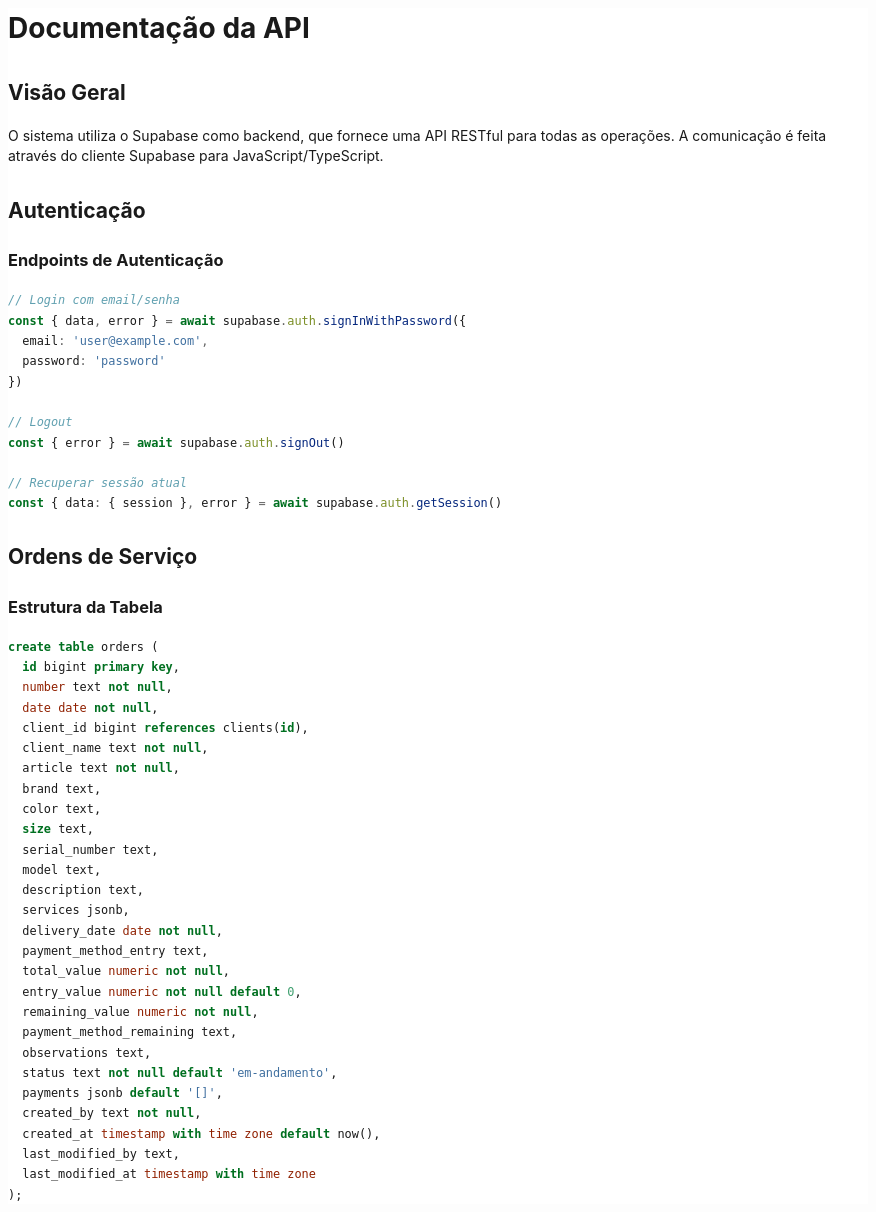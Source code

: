 # Documentação da API

## Visão Geral

O sistema utiliza o Supabase como backend, que fornece uma API RESTful para todas as operações. A comunicação é feita através do cliente Supabase para JavaScript/TypeScript.

## Autenticação

### Endpoints de Autenticação

```typescript
// Login com email/senha
const { data, error } = await supabase.auth.signInWithPassword({
  email: 'user@example.com',
  password: 'password'
})

// Logout
const { error } = await supabase.auth.signOut()

// Recuperar sessão atual
const { data: { session }, error } = await supabase.auth.getSession()
```

## Ordens de Serviço

### Estrutura da Tabela
```sql
create table orders (
  id bigint primary key,
  number text not null,
  date date not null,
  client_id bigint references clients(id),
  client_name text not null,
  article text not null,
  brand text,
  color text,
  size text,
  serial_number text,
  model text,
  description text,
  services jsonb,
  delivery_date date not null,
  payment_method_entry text,
  total_value numeric not null,
  entry_value numeric not null default 0,
  remaining_value numeric not null,
  payment_method_remaining text,
  observations text,
  status text not null default 'em-andamento',
  payments jsonb default '[]',
  created_by text not null,
  created_at timestamp with time zone default now(),
  last_modified_by text,
  last_modified_at timestamp with time zone
);
```
